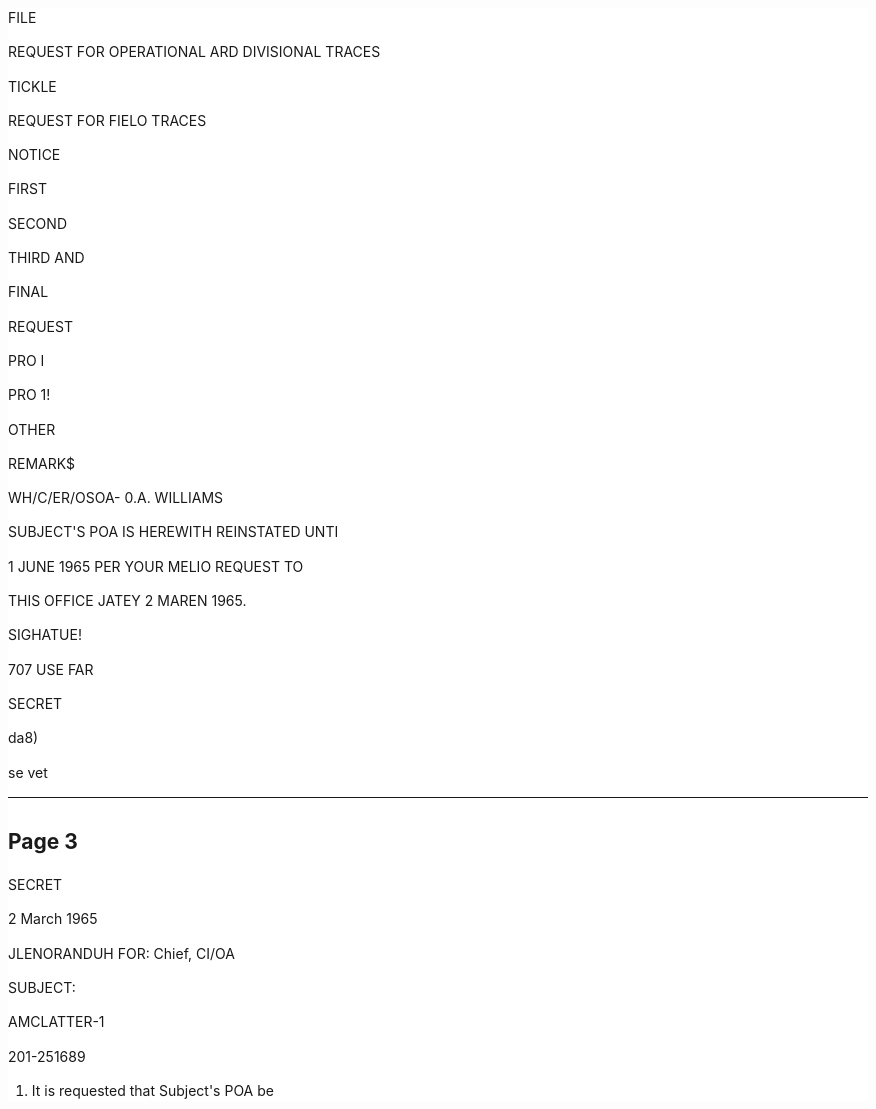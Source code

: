 FILE

REQUEST FOR OPERATIONAL ARD DIVISIONAL TRACES

TICKLE

REQUEST FOR FIELO TRACES

NOTICE

FIRST

SECOND

THIRD AND

FINAL

REQUEST

PRO I

PRO 1!

OTHER

REMARK$

WH/C/ER/OSOA- 0.A. WILLIAMS

SUBJECT'S POA IS HEREWITH REINSTATED UNTI

1 JUNE 1965 PER YOUR MELIO REQUEST TO

THIS OFFICE JATEY 2 MAREN 1965.

SIGHATUE!

707 USE FAR

SECRET

da8)

se vet

---

## Page 3

SECRET

2 March 1965

JLENORANDUH FOR: Chief, CI/OA

SUBJECT:

AMCLATTER-1

201-251689

1. It is requested that Subject's POA be
